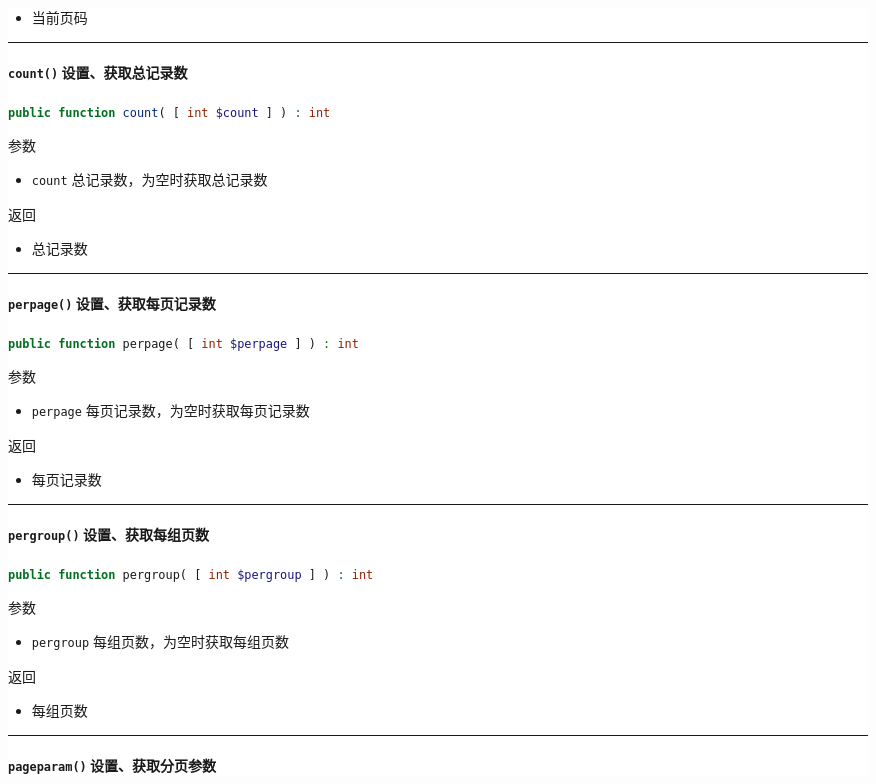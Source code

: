 * 当前页码

----------

<span id="count()"></span>

#### `count()` 设置、获取总记录数

``` php
public function count( [ int $count ] ) : int
```

参数

* `count` 总记录数，为空时获取总记录数

返回

* 总记录数

----------

<span id="perpage()"></span>

#### `perpage()` 设置、获取每页记录数

``` php
public function perpage( [ int $perpage ] ) : int
```

参数

* `perpage` 每页记录数，为空时获取每页记录数

返回

* 每页记录数

----------

<span id="pergroup()"></span>

#### `pergroup()` 设置、获取每组页数

``` php
public function pergroup( [ int $pergroup ] ) : int
```

参数

* `pergroup` 每组页数，为空时获取每组页数

返回

* 每组页数

----------

<span id="pageparam()"></span>

#### `pageparam()` 设置、获取分页参数
